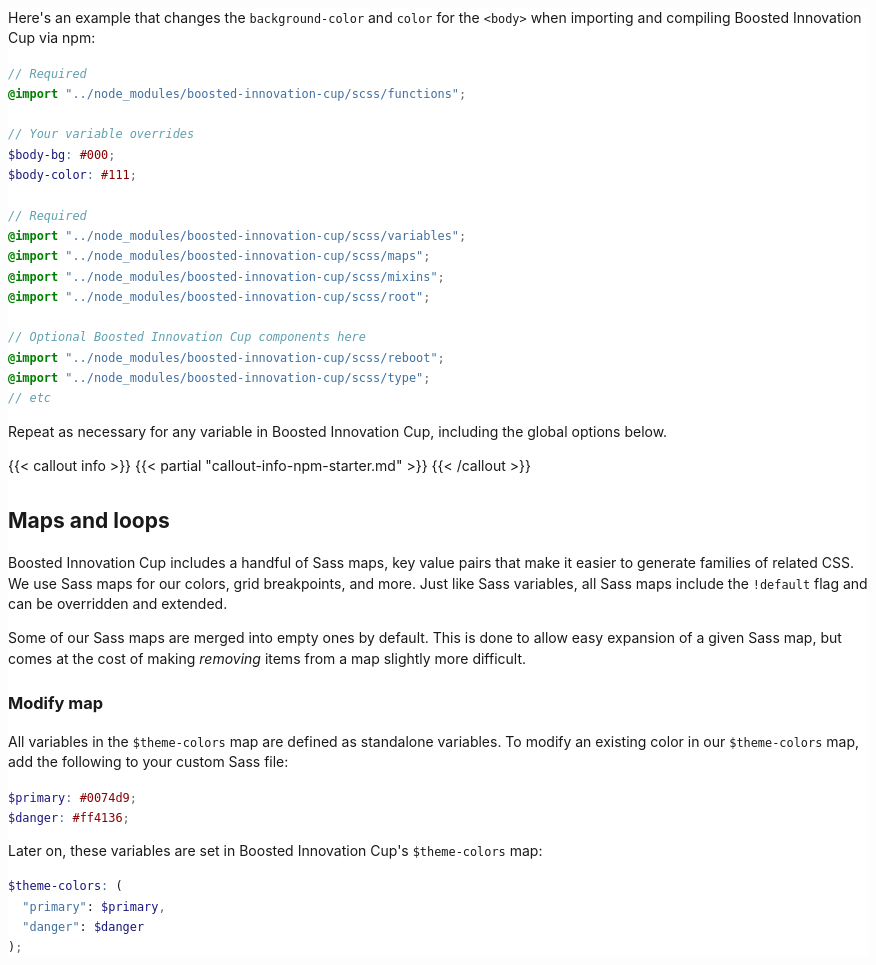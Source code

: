 Here's an example that changes the `background-color` and `color` for the `<body>` when importing and compiling Boosted Innovation Cup via npm:

```scss
// Required
@import "../node_modules/boosted-innovation-cup/scss/functions";

// Your variable overrides
$body-bg: #000;
$body-color: #111;

// Required
@import "../node_modules/boosted-innovation-cup/scss/variables";
@import "../node_modules/boosted-innovation-cup/scss/maps";
@import "../node_modules/boosted-innovation-cup/scss/mixins";
@import "../node_modules/boosted-innovation-cup/scss/root";

// Optional Boosted Innovation Cup components here
@import "../node_modules/boosted-innovation-cup/scss/reboot";
@import "../node_modules/boosted-innovation-cup/scss/type";
// etc
```

Repeat as necessary for any variable in Boosted Innovation Cup, including the global options below.

{{< callout info >}}
{{< partial "callout-info-npm-starter.md" >}}
{{< /callout >}}

## Maps and loops

Boosted Innovation Cup includes a handful of Sass maps, key value pairs that make it easier to generate families of related CSS. We use Sass maps for our colors, grid breakpoints, and more. Just like Sass variables, all Sass maps include the `!default` flag and can be overridden and extended.

Some of our Sass maps are merged into empty ones by default. This is done to allow easy expansion of a given Sass map, but comes at the cost of making _removing_ items from a map slightly more difficult.

### Modify map

All variables in the `$theme-colors` map are defined as standalone variables. To modify an existing color in our `$theme-colors` map, add the following to your custom Sass file:

```scss
$primary: #0074d9;
$danger: #ff4136;
```

Later on, these variables are set in Boosted Innovation Cup's `$theme-colors` map:

```scss
$theme-colors: (
  "primary": $primary,
  "danger": $danger
);
```
